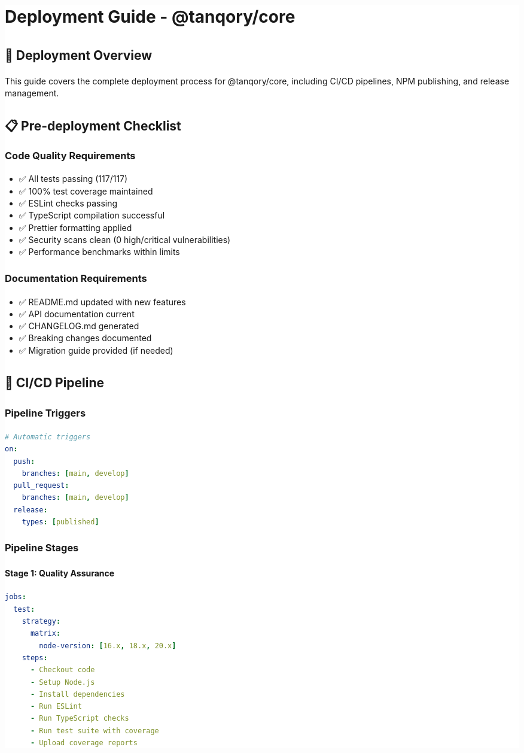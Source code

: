 # Deployment Guide - @tanqory/core

## 🚀 **Deployment Overview**

This guide covers the complete deployment process for @tanqory/core, including CI/CD pipelines, NPM publishing, and release management.

## 📋 **Pre-deployment Checklist**

### **Code Quality Requirements**
- ✅ All tests passing (117/117)
- ✅ 100% test coverage maintained
- ✅ ESLint checks passing
- ✅ TypeScript compilation successful
- ✅ Prettier formatting applied
- ✅ Security scans clean (0 high/critical vulnerabilities)
- ✅ Performance benchmarks within limits

### **Documentation Requirements**
- ✅ README.md updated with new features
- ✅ API documentation current
- ✅ CHANGELOG.md generated
- ✅ Breaking changes documented
- ✅ Migration guide provided (if needed)

## 🔄 **CI/CD Pipeline**

### **Pipeline Triggers**
```yaml
# Automatic triggers
on:
  push:
    branches: [main, develop]
  pull_request:
    branches: [main, develop]
  release:
    types: [published]
```

### **Pipeline Stages**

#### **Stage 1: Quality Assurance**
```yaml
jobs:
  test:
    strategy:
      matrix:
        node-version: [16.x, 18.x, 20.x]
    steps:
      - Checkout code
      - Setup Node.js
      - Install dependencies
      - Run ESLint
      - Run TypeScript checks
      - Run test suite with coverage
      - Upload coverage reports
```
